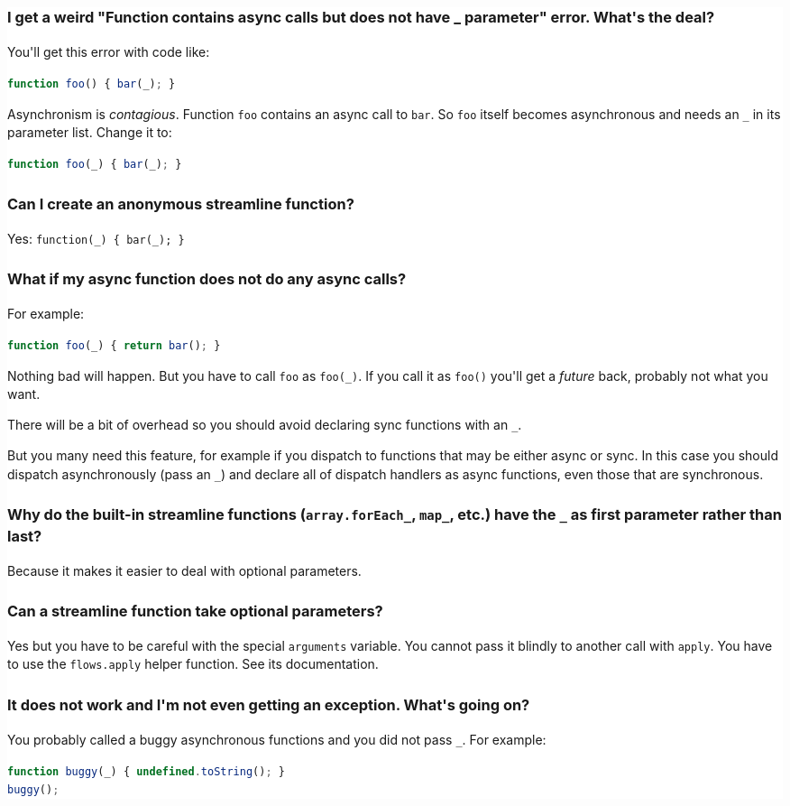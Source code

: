 ### I get a weird "Function contains async calls but does not have _ parameter" error. What's the deal?

You'll get this error with code like:

``` javascript
function foo() { bar(_); }
```

Asynchronism is _contagious_. 
Function `foo` contains an async call to `bar`. 
So `foo` itself becomes asynchronous and needs an `_` in its parameter list. Change it to:

``` javascript
function foo(_) { bar(_); }
```

### Can I create an anonymous streamline function?

Yes: `function(_) { bar(_); }`

### What if my async function does not do any async calls?

For example: 

``` javascript
function foo(_) { return bar(); }
```

Nothing bad will happen. But you have to call `foo` as `foo(_)`. If you call it as `foo()` you'll get a _future_ back, probably not what you want.

There will be a bit of overhead so you should avoid declaring sync functions with an `_`.  

But you many need this feature, for example if you dispatch to functions that may be either async or sync.
In this case you should dispatch asynchronously (pass an `_`) and declare all of dispatch handlers as async functions, even those that are synchronous.

### Why do the built-in streamline functions (`array.forEach_`, `map_`, etc.) have the `_` as first parameter rather than last?

Because it makes it easier to deal with optional parameters.

### Can a streamline function take optional parameters?

Yes but you have to be careful with the special `arguments` variable. You cannot pass it blindly to another call with `apply`. You have to use the `flows.apply` helper function. See its documentation.

### It does not work and I'm not even getting an exception. What's going on?

You probably called a buggy asynchronous functions and you did not pass `_`. For example:

``` javascript
function buggy(_) { undefined.toString(); }
buggy();
```
